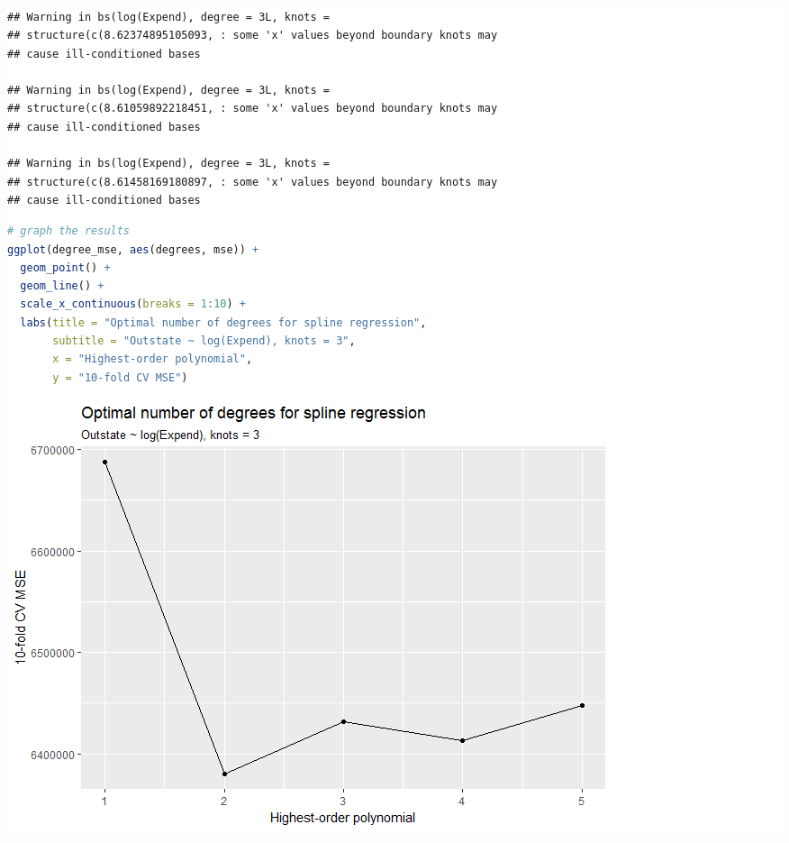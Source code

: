     ## Warning in bs(log(Expend), degree = 3L, knots =
    ## structure(c(8.62374895105093, : some 'x' values beyond boundary knots may
    ## cause ill-conditioned bases

    ## Warning in bs(log(Expend), degree = 3L, knots =
    ## structure(c(8.61059892218451, : some 'x' values beyond boundary knots may
    ## cause ill-conditioned bases

    ## Warning in bs(log(Expend), degree = 3L, knots =
    ## structure(c(8.61458169180897, : some 'x' values beyond boundary knots may
    ## cause ill-conditioned bases

``` r
# graph the results
ggplot(degree_mse, aes(degrees, mse)) +
  geom_point() +
  geom_line() +
  scale_x_continuous(breaks = 1:10) +
  labs(title = "Optimal number of degrees for spline regression",
       subtitle = "Outstate ~ log(Expend), knots = 3",
       x = "Highest-order polynomial",
       y = "10-fold CV MSE")
```

![](PS7-Resampling_files/figure-markdown_github/unnamed-chunk-12-2.png)
